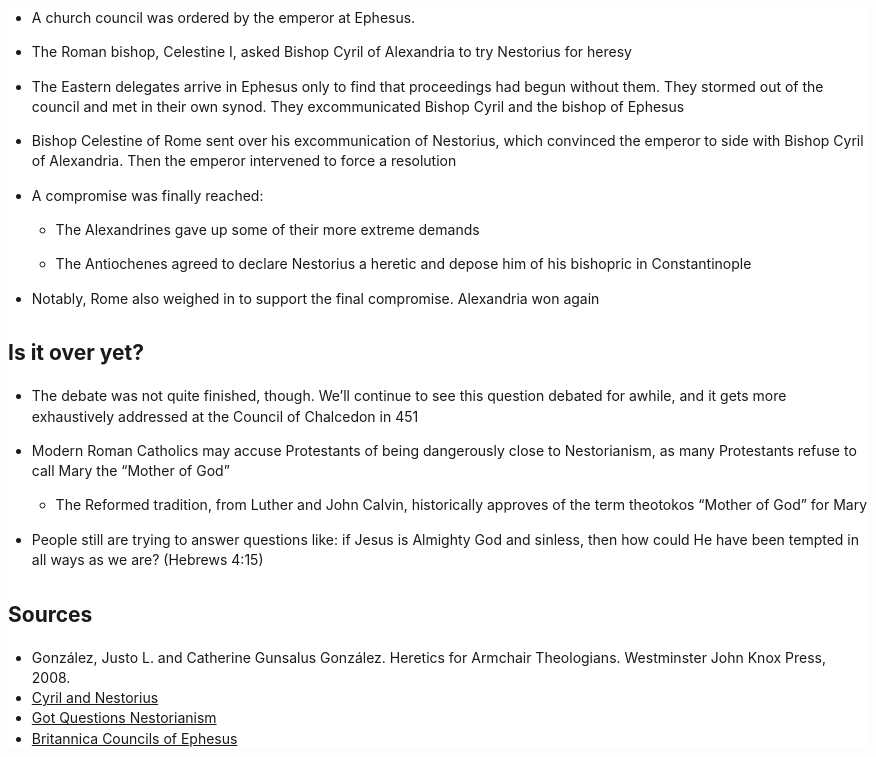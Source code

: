- A church council was ordered by the emperor at Ephesus.

- The Roman bishop, Celestine I, asked Bishop Cyril of Alexandria to try Nestorius for heresy

- The Eastern delegates arrive in Ephesus only to find that proceedings had begun without them. They stormed out of the council and met in their own synod. They excommunicated Bishop Cyril and the bishop of Ephesus

- Bishop Celestine of Rome sent over his excommunication of Nestorius, which convinced the emperor to side with Bishop Cyril of Alexandria. Then the emperor intervened to force a resolution

- A compromise was finally reached:

  - The Alexandrines gave up some of their more extreme demands

  - The Antiochenes agreed to declare Nestorius a heretic and depose him of his bishopric in Constantinople

- Notably, Rome also weighed in to support the final compromise. Alexandria won again

## Is it over yet?

- The debate was not quite finished, though. We’ll continue to see this question debated for awhile, and it gets more exhaustively addressed at the Council of Chalcedon in 451

- Modern Roman Catholics may accuse Protestants of being dangerously close to Nestorianism, as many Protestants refuse to call Mary the “Mother of God”

  - The Reformed tradition, from Luther and John Calvin, historically approves of the term theotokos “Mother of God” for Mary

- People still are trying to answer questions like: if Jesus is Almighty God and sinless, then how could He have been tempted in all ways as we are? (Hebrews 4:15)

## Sources

- González, Justo L. and Catherine Gunsalus González. Heretics for Armchair Theologians. Westminster John Knox Press, 2008.
- [Cyril and Nestorius](https://www.ligonier.org/learn/devotionals/cyril-and-nestorius)
- [Got Questions Nestorianism](https://www.gotquestions.org/Nestorianism.html)
- [Britannica Councils of Ephesus](https://www.britannica.com/event/councils-of-Ephesus)

[Square Circle]: https://i.imgur.com/Htrv2hP.png
[Regular Body]: https://i.imgur.com/2ngTPLf.png
[Jesus Body]: https://i.imgur.com/gLWA4Hm.png
[Epistle 101]: https://www.newadvent.org/fathers/3103a.htm